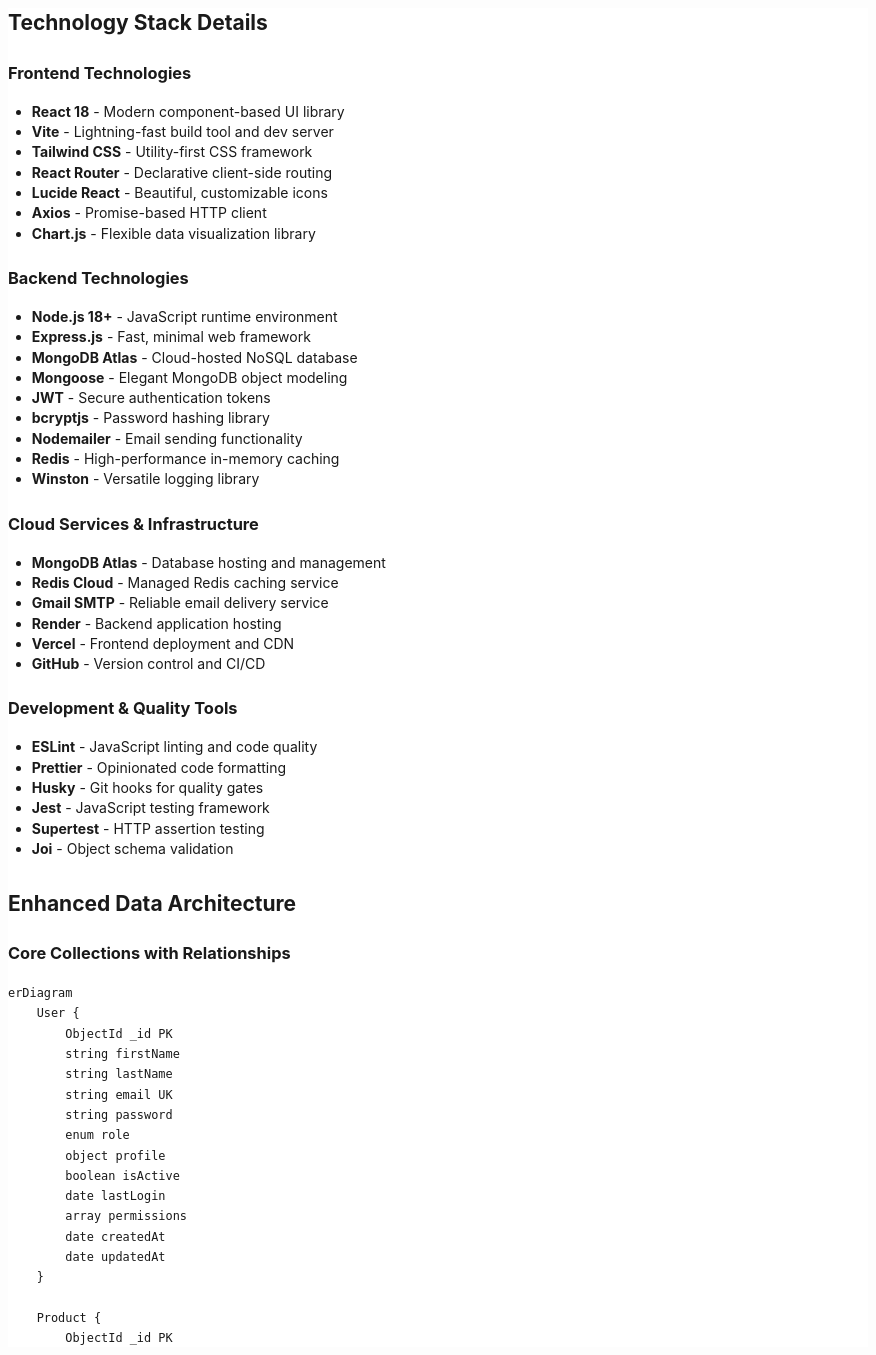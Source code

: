 ## Technology Stack Details

### Frontend Technologies
- **React 18** - Modern component-based UI library
- **Vite** - Lightning-fast build tool and dev server
- **Tailwind CSS** - Utility-first CSS framework
- **React Router** - Declarative client-side routing
- **Lucide React** - Beautiful, customizable icons
- **Axios** - Promise-based HTTP client
- **Chart.js** - Flexible data visualization library

### Backend Technologies
- **Node.js 18+** - JavaScript runtime environment
- **Express.js** - Fast, minimal web framework
- **MongoDB Atlas** - Cloud-hosted NoSQL database
- **Mongoose** - Elegant MongoDB object modeling
- **JWT** - Secure authentication tokens
- **bcryptjs** - Password hashing library
- **Nodemailer** - Email sending functionality
- **Redis** - High-performance in-memory caching
- **Winston** - Versatile logging library

### Cloud Services & Infrastructure
- **MongoDB Atlas** - Database hosting and management
- **Redis Cloud** - Managed Redis caching service
- **Gmail SMTP** - Reliable email delivery service
- **Render** - Backend application hosting
- **Vercel** - Frontend deployment and CDN
- **GitHub** - Version control and CI/CD

### Development & Quality Tools
- **ESLint** - JavaScript linting and code quality
- **Prettier** - Opinionated code formatting
- **Husky** - Git hooks for quality gates
- **Jest** - JavaScript testing framework
- **Supertest** - HTTP assertion testing
- **Joi** - Object schema validation

## Enhanced Data Architecture

### Core Collections with Relationships

```mermaid
erDiagram
    User {
        ObjectId _id PK
        string firstName
        string lastName
        string email UK
        string password
        enum role
        object profile
        boolean isActive
        date lastLogin
        array permissions
        date createdAt
        date updatedAt
    }

    Product {
        ObjectId _id PK
```